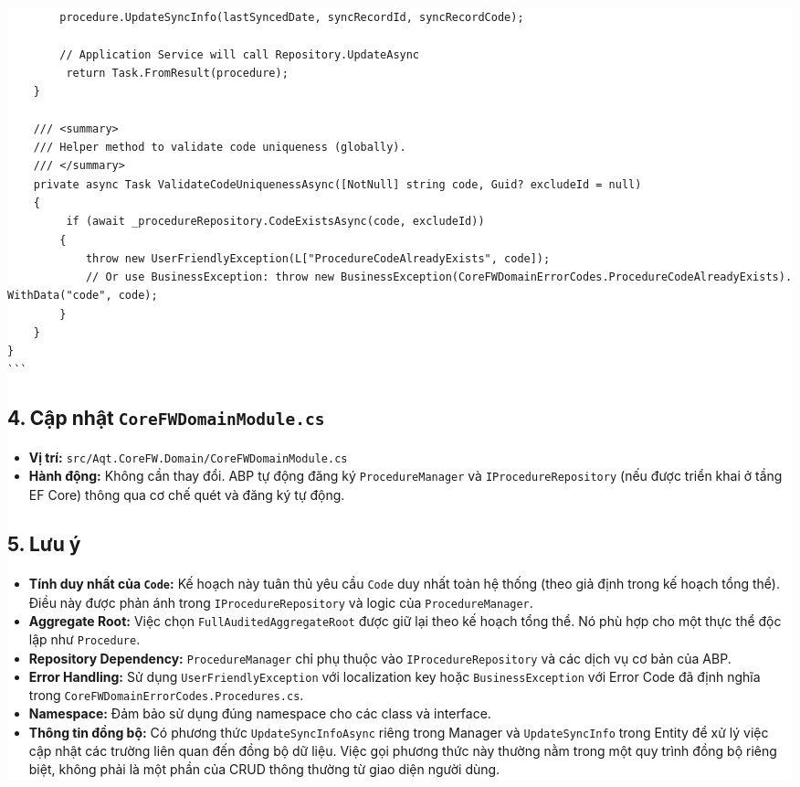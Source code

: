             procedure.UpdateSyncInfo(lastSyncedDate, syncRecordId, syncRecordCode);

            // Application Service will call Repository.UpdateAsync
             return Task.FromResult(procedure);
        }

        /// <summary>
        /// Helper method to validate code uniqueness (globally).
        /// </summary>
        private async Task ValidateCodeUniquenessAsync([NotNull] string code, Guid? excludeId = null)
        {
             if (await _procedureRepository.CodeExistsAsync(code, excludeId))
            {
                throw new UserFriendlyException(L["ProcedureCodeAlreadyExists", code]);
                // Or use BusinessException: throw new BusinessException(CoreFWDomainErrorCodes.ProcedureCodeAlreadyExists).WithData("code", code);
            }
        }
    }
    ```

## 4. Cập nhật `CoreFWDomainModule.cs`

-   **Vị trí:** `src/Aqt.CoreFW.Domain/CoreFWDomainModule.cs`
-   **Hành động:** Không cần thay đổi. ABP tự động đăng ký `ProcedureManager` và `IProcedureRepository` (nếu được triển khai ở tầng EF Core) thông qua cơ chế quét và đăng ký tự động.

## 5. Lưu ý

*   **Tính duy nhất của `Code`:** Kế hoạch này tuân thủ yêu cầu `Code` duy nhất toàn hệ thống (theo giả định trong kế hoạch tổng thể). Điều này được phản ánh trong `IProcedureRepository` và logic của `ProcedureManager`.
*   **Aggregate Root:** Việc chọn `FullAuditedAggregateRoot` được giữ lại theo kế hoạch tổng thể. Nó phù hợp cho một thực thể độc lập như `Procedure`.
*   **Repository Dependency:** `ProcedureManager` chỉ phụ thuộc vào `IProcedureRepository` và các dịch vụ cơ bản của ABP.
*   **Error Handling:** Sử dụng `UserFriendlyException` với localization key hoặc `BusinessException` với Error Code đã định nghĩa trong `CoreFWDomainErrorCodes.Procedures.cs`.
*   **Namespace:** Đảm bảo sử dụng đúng namespace cho các class và interface.
*   **Thông tin đồng bộ:** Có phương thức `UpdateSyncInfoAsync` riêng trong Manager và `UpdateSyncInfo` trong Entity để xử lý việc cập nhật các trường liên quan đến đồng bộ dữ liệu. Việc gọi phương thức này thường nằm trong một quy trình đồng bộ riêng biệt, không phải là một phần của CRUD thông thường từ giao diện người dùng. 